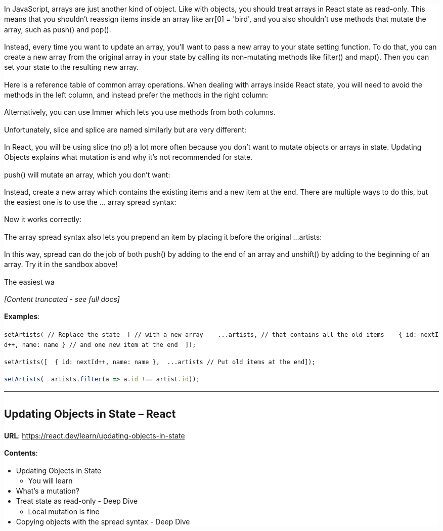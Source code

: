 In JavaScript, arrays are just another kind of object. Like with objects, you should treat arrays in React state as read-only. This means that you shouldn’t reassign items inside an array like arr[0] = 'bird', and you also shouldn’t use methods that mutate the array, such as push() and pop().

Instead, every time you want to update an array, you’ll want to pass a new array to your state setting function. To do that, you can create a new array from the original array in your state by calling its non-mutating methods like filter() and map(). Then you can set your state to the resulting new array.

Here is a reference table of common array operations. When dealing with arrays inside React state, you will need to avoid the methods in the left column, and instead prefer the methods in the right column:

Alternatively, you can use Immer which lets you use methods from both columns.

Unfortunately, slice and splice are named similarly but are very different:

In React, you will be using slice (no p!) a lot more often because you don’t want to mutate objects or arrays in state. Updating Objects explains what mutation is and why it’s not recommended for state.

push() will mutate an array, which you don’t want:

Instead, create a new array which contains the existing items and a new item at the end. There are multiple ways to do this, but the easiest one is to use the ... array spread syntax:

Now it works correctly:

The array spread syntax also lets you prepend an item by placing it before the original ...artists:

In this way, spread can do the job of both push() by adding to the end of an array and unshift() by adding to the beginning of an array. Try it in the sandbox above!

The easiest wa

*[Content truncated - see full docs]*

**Examples**:

```text
setArtists( // Replace the state  [ // with a new array    ...artists, // that contains all the old items    { id: nextId++, name: name } // and one new item at the end  ]);
```

```text
setArtists([  { id: nextId++, name: name },  ...artists // Put old items at the end]);
```

```javascript
setArtists(  artists.filter(a => a.id !== artist.id));
```

---

## Updating Objects in State – React

**URL**: https://react.dev/learn/updating-objects-in-state

**Contents**:
- Updating Objects in State
  - You will learn
- What’s a mutation?
- Treat state as read-only
      - Deep Dive
    - Local mutation is fine
- Copying objects with the spread syntax
      - Deep Dive

